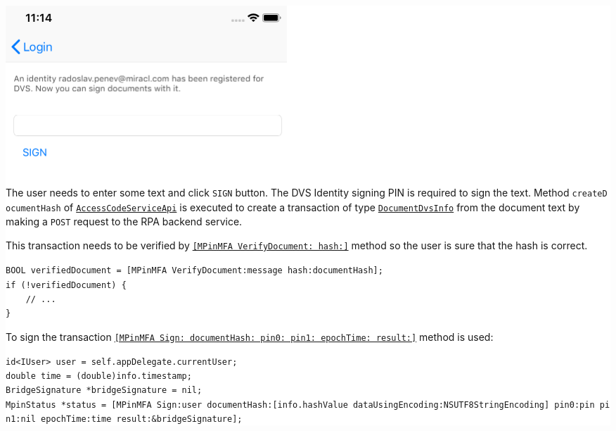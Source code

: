 <img src="Docs/sign-screen.png" width="400">

The user needs to enter some text and click `SIGN` button. The DVS Identity signing PIN is required to sign the text.
Method `createDocumentHash` of [`AccessCodeServiceApi`](DVSSample/service/AccessCodeServiceApi.m) is executed to create a transaction of type [`DocumentDvsInfo`](DVSSample/model/DocumentDvsInfo.h) from the document text by making a `POST` request to the RPA backend service.

This transaction needs to be verified by [`[MPinMFA VerifyDocument: hash:]`](https://github.com/miracl/mfa-client-sdk-ios#bool-verifydocument-nsstring-strdoc-hash-nsdata-hash) method so the user is sure that the hash is correct.

```
BOOL verifiedDocument = [MPinMFA VerifyDocument:message hash:documentHash];
if (!verifiedDocument) {
    // ...
}
```

To sign the transaction [`[MPinMFA Sign: documentHash: pin0: pin1: epochTime: result:]`](https://github.com/miracl/mfa-client-sdk-ios#mpinstatus-sign-idiuser-user-documenthash-nsdata-documenthash-pin0-nsstring-pin0-pin1-nsstring-pin1-epochtime-double-epochtime-result-bridgesignature-result) method is used:
```
id<IUser> user = self.appDelegate.currentUser;
double time = (double)info.timestamp;
BridgeSignature *bridgeSignature = nil;
MpinStatus *status = [MPinMFA Sign:user documentHash:[info.hashValue dataUsingEncoding:NSUTF8StringEncoding] pin0:pin pin1:nil epochTime:time result:&bridgeSignature];
```
